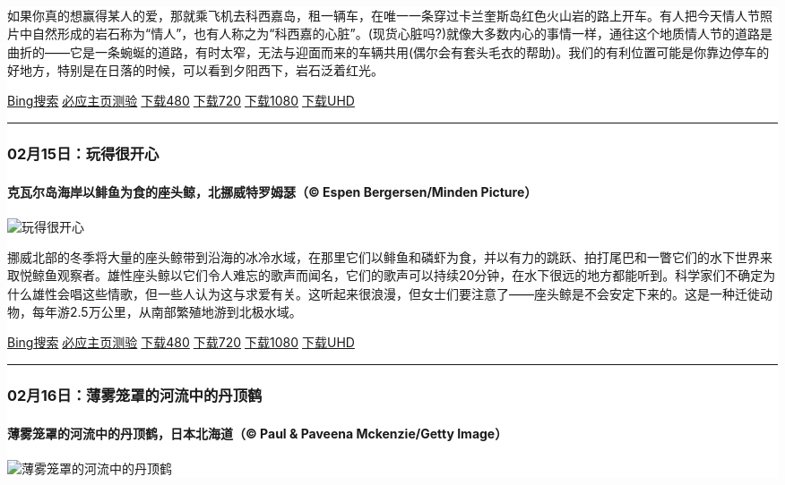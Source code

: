如果你真的想赢得某人的爱，那就乘飞机去科西嘉岛，租一辆车，在唯一一条穿过卡兰奎斯岛红色火山岩的路上开车。有人把今天情人节照片中自然形成的岩石称为“情人”，也有人称之为“科西嘉的心脏”。(现货心脏吗?)就像大多数内心的事情一样，通往这个地质情人节的道路是曲折的——它是一条蜿蜒的道路，有时太窄，无法与迎面而来的车辆共用(偶尔会有套头毛衣的帮助)。我们的有利位置可能是你靠边停车的好地方，特别是在日落的时候，可以看到夕阳西下，岩石泛着红光。



[Bing搜索](https://cn.bing.com/search?q=%E4%B8%A4%E5%9D%97%E7%9F%B3%E5%A4%B4%E5%92%8C%E4%B8%80%E4%B8%AA%E5%BF%83%E8%84%8F&form=hpcapt&filters=HpDate:"20200213_1600" "Bing Wallpaper 2020 2月 14")
[必应主页测验](https://cn.bing.com/search?q=Bing+homepage+quiz&filters=WQOskey:"HPQuiz_20200214_CorsicaHeart"&FORM=HPQUIZ "必应主页测验 2020 2月 14")
[下载480](https://cn.bing.com/th?id=OHR.CorsicaHeart_ZH-CN2795615037_800x480.jpg&rf=LaDigue_800x480.jpg "Calanques de Piana岩层上的一个心形洞，法国科西嘉岛")
[下载720](https://cn.bing.com/th?id=OHR.CorsicaHeart_ZH-CN2795615037_1280x720.jpg&rf=LaDigue_1280x720.jpg "Calanques de Piana岩层上的一个心形洞，法国科西嘉岛")
[下载1080](https://cn.bing.com/th?id=OHR.CorsicaHeart_ZH-CN2795615037_1920x1080.jpg&rf=LaDigue_1920x1080.jpg "Calanques de Piana岩层上的一个心形洞，法国科西嘉岛")
[下载UHD](https://cn.bing.com/th?id=OHR.CorsicaHeart_ZH-CN2795615037_UHD.jpg&rf=LaDigue_UHD.jpg "Calanques de Piana岩层上的一个心形洞，法国科西嘉岛")

---
### 02月15日：玩得很开心
#### 克瓦尔岛海岸以鲱鱼为食的座头鲸，北挪威特罗姆瑟（© Espen Bergersen/Minden Picture）

![玩得很开心](https://cn.bing.com/th?id=OHR.HumpbackHerring_ZH-CN2868885675_800x480.jpg&rf=LaDigue_800x480.jpg "玩得很开心")

挪威北部的冬季将大量的座头鲸带到沿海的冰冷水域，在那里它们以鲱鱼和磷虾为食，并以有力的跳跃、拍打尾巴和一瞥它们的水下世界来取悦鲸鱼观察者。雄性座头鲸以它们令人难忘的歌声而闻名，它们的歌声可以持续20分钟，在水下很远的地方都能听到。科学家们不确定为什么雄性会唱这些情歌，但一些人认为这与求爱有关。这听起来很浪漫，但女士们要注意了——座头鲸是不会安定下来的。这是一种迁徙动物，每年游2.5万公里，从南部繁殖地游到北极水域。



[Bing搜索](https://cn.bing.com/search?q=%E7%8E%A9%E5%BE%97%E5%BE%88%E5%BC%80%E5%BF%83&form=hpcapt&filters=HpDate:"20200214_1600" "Bing Wallpaper 2020 2月 15")
[必应主页测验](https://cn.bing.com/search?q=Bing+homepage+quiz&filters=WQOskey:"HPQuiz_20200215_HumpbackHerring"&FORM=HPQUIZ "必应主页测验 2020 2月 15")
[下载480](https://cn.bing.com/th?id=OHR.HumpbackHerring_ZH-CN2868885675_800x480.jpg&rf=LaDigue_800x480.jpg "克瓦尔岛海岸以鲱鱼为食的座头鲸，北挪威特罗姆瑟")
[下载720](https://cn.bing.com/th?id=OHR.HumpbackHerring_ZH-CN2868885675_1280x720.jpg&rf=LaDigue_1280x720.jpg "克瓦尔岛海岸以鲱鱼为食的座头鲸，北挪威特罗姆瑟")
[下载1080](https://cn.bing.com/th?id=OHR.HumpbackHerring_ZH-CN2868885675_1920x1080.jpg&rf=LaDigue_1920x1080.jpg "克瓦尔岛海岸以鲱鱼为食的座头鲸，北挪威特罗姆瑟")
[下载UHD](https://cn.bing.com/th?id=OHR.HumpbackHerring_ZH-CN2868885675_UHD.jpg&rf=LaDigue_UHD.jpg "克瓦尔岛海岸以鲱鱼为食的座头鲸，北挪威特罗姆瑟")

---
### 02月16日：薄雾笼罩的河流中的丹顶鹤
#### 薄雾笼罩的河流中的丹顶鹤，日本北海道（© Paul &amp; Paveena Mckenzie/Getty Image）

![薄雾笼罩的河流中的丹顶鹤](https://cn.bing.com/th?id=OHR.TaikanCrane_ZH-CN3416122324_800x480.jpg&rf=LaDigue_800x480.jpg "薄雾笼罩的河流中的丹顶鹤")

